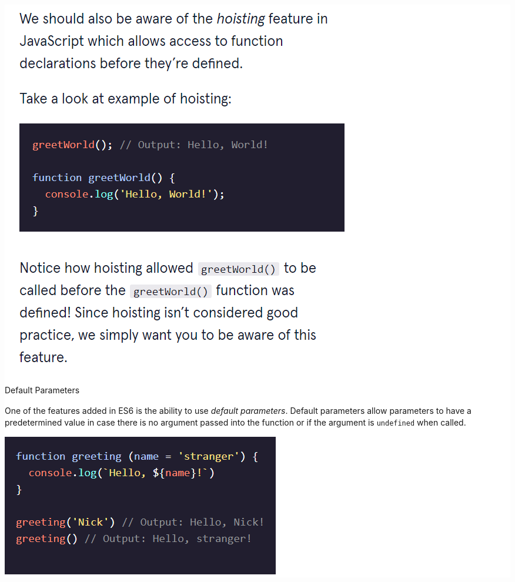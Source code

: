 ![Codecademy%20ed7317c6b5ad496eb13396741fb4db19/Untitled%2015.png](Codecademy%20ed7317c6b5ad496eb13396741fb4db19/Untitled%2015.png)

Default Parameters

One of the features added in ES6 is the ability to use *default parameters*. Default parameters allow parameters to have a predetermined value in case there is no argument passed into the function or if the argument is `undefined` when called.

![Codecademy%20ed7317c6b5ad496eb13396741fb4db19/Untitled%2016.png](Codecademy%20ed7317c6b5ad496eb13396741fb4db19/Untitled%2016.png)

